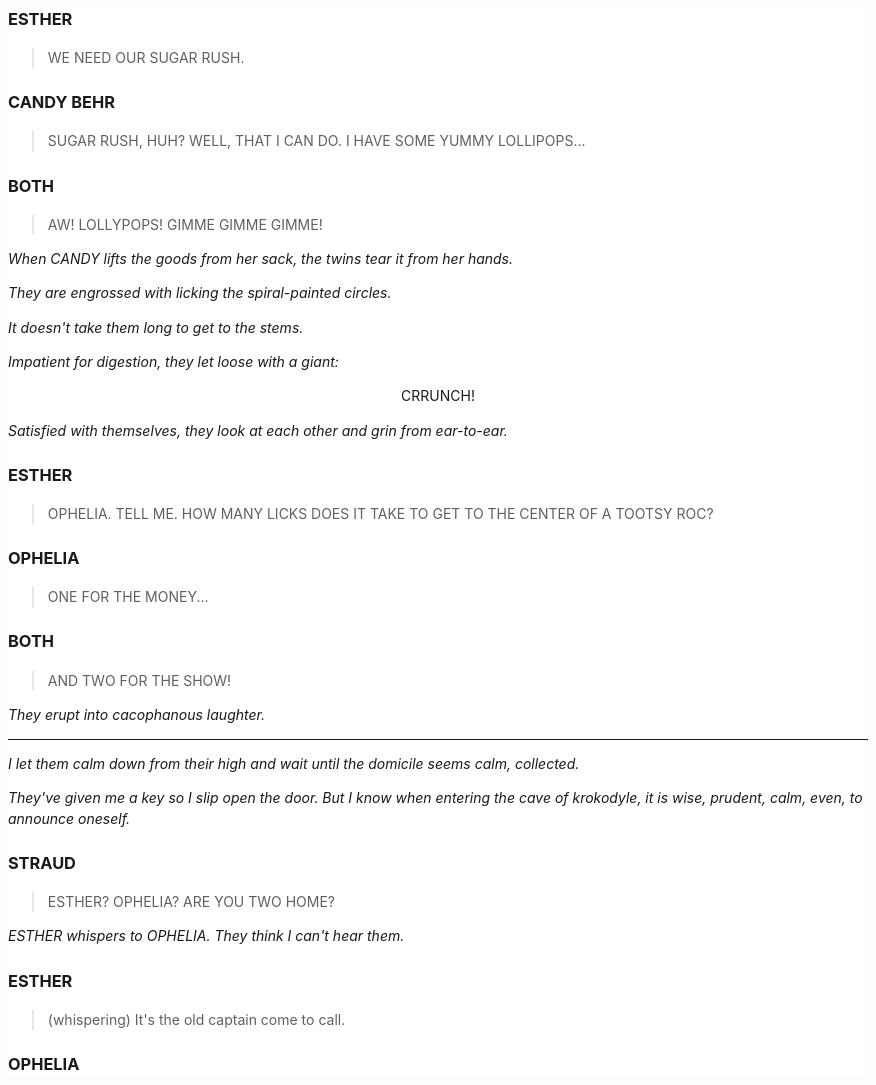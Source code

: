 ### ESTHER ###

> WE NEED OUR SUGAR RUSH.

### CANDY BEHR ###

> SUGAR RUSH, HUH? WELL, THAT I CAN DO. I HAVE SOME YUMMY LOLLIPOPS...

### BOTH ###

> AW! LOLLYPOPS! GIMME GIMME GIMME!

<I>When CANDY lifts the goods from her sack, the twins tear it from her hands.</i>

<i>They are engrossed with licking the spiral-painted circles.</i>

<i>It doesn't take them long to get to the stems.</i>

<i>Impatient for digestion, they let loose with a giant:</i>

<center>CRRUNCH!</center>

<i>Satisfied with themselves, they look at each other and grin from ear-to-ear.</i>

### ESTHER ###

> OPHELIA. TELL ME. HOW MANY LICKS DOES IT TAKE TO GET TO THE CENTER OF A TOOTSY ROC?

### OPHELIA ###

> ONE FOR THE MONEY...

### BOTH ###

> AND TWO FOR THE SHOW!

<I>They erupt into cacophanous laughter.</i>

***** 

<i>I let them calm down from their high and wait until the domicile seems calm, collected.</i>

<i>They've given me a key so I slip open the door. But I know when entering the cave of krokodyle, it is wise, prudent, calm, even, to announce oneself.</i>

### STRAUD ###

> ESTHER? OPHELIA? ARE YOU TWO HOME?

<I>ESTHER whispers to OPHELIA. They think I can't hear them.</i>

### ESTHER ###

> (whispering) It's the old captain come to call.

### OPHELIA ###
